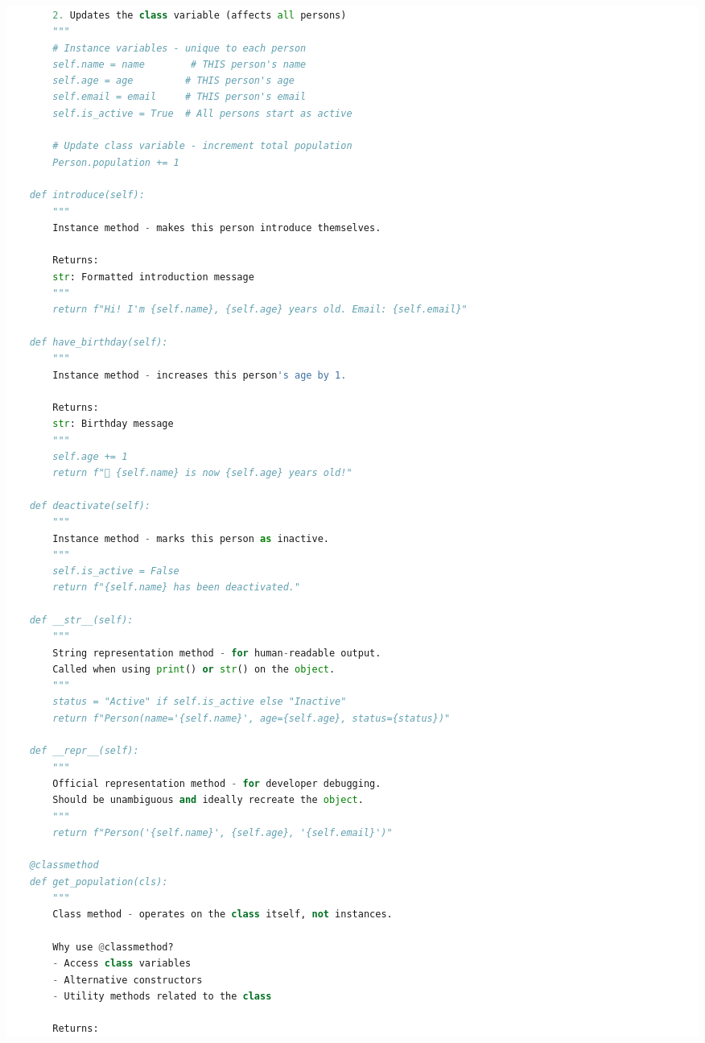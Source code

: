 ```python
        2. Updates the class variable (affects all persons)
        """
        # Instance variables - unique to each person
        self.name = name        # THIS person's name
        self.age = age         # THIS person's age
        self.email = email     # THIS person's email
        self.is_active = True  # All persons start as active
        
        # Update class variable - increment total population
        Person.population += 1
    
    def introduce(self):
        """
        Instance method - makes this person introduce themselves.
        
        Returns:
        str: Formatted introduction message
        """
        return f"Hi! I'm {self.name}, {self.age} years old. Email: {self.email}"
    
    def have_birthday(self):
        """
        Instance method - increases this person's age by 1.
        
        Returns:
        str: Birthday message
        """
        self.age += 1
        return f"🎉 {self.name} is now {self.age} years old!"
    
    def deactivate(self):
        """
        Instance method - marks this person as inactive.
        """
        self.is_active = False
        return f"{self.name} has been deactivated."
    
    def __str__(self):
        """
        String representation method - for human-readable output.
        Called when using print() or str() on the object.
        """
        status = "Active" if self.is_active else "Inactive"
        return f"Person(name='{self.name}', age={self.age}, status={status})"
    
    def __repr__(self):
        """
        Official representation method - for developer debugging.
        Should be unambiguous and ideally recreate the object.
        """
        return f"Person('{self.name}', {self.age}, '{self.email}')"
    
    @classmethod
    def get_population(cls):
        """
        Class method - operates on the class itself, not instances.
        
        Why use @classmethod?
        - Access class variables
        - Alternative constructors
        - Utility methods related to the class
        
        Returns:
```